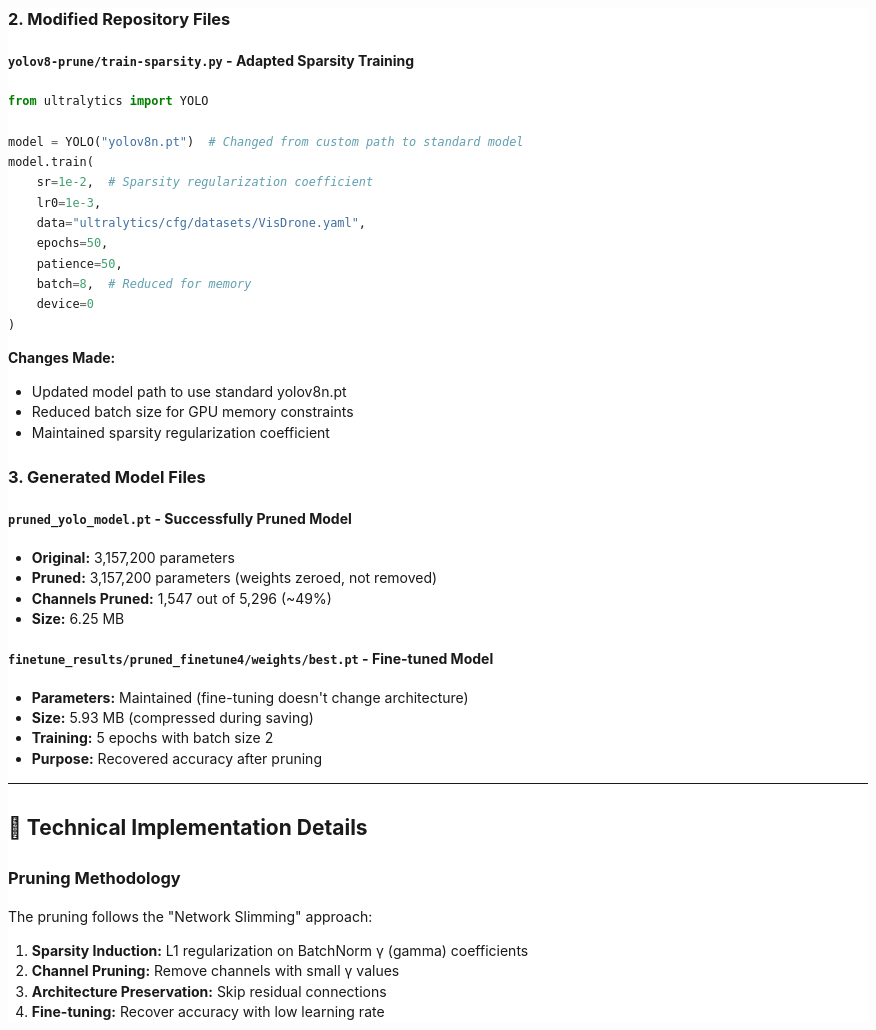 ### **2. Modified Repository Files**

#### **`yolov8-prune/train-sparsity.py`** - Adapted Sparsity Training
```python
from ultralytics import YOLO

model = YOLO("yolov8n.pt")  # Changed from custom path to standard model
model.train(
    sr=1e-2,  # Sparsity regularization coefficient
    lr0=1e-3,
    data="ultralytics/cfg/datasets/VisDrone.yaml",
    epochs=50,
    patience=50,
    batch=8,  # Reduced for memory
    device=0
)
```

**Changes Made:**
- Updated model path to use standard yolov8n.pt
- Reduced batch size for GPU memory constraints
- Maintained sparsity regularization coefficient

### **3. Generated Model Files**

#### **`pruned_yolo_model.pt`** - Successfully Pruned Model
- **Original:** 3,157,200 parameters
- **Pruned:** 3,157,200 parameters (weights zeroed, not removed)
- **Channels Pruned:** 1,547 out of 5,296 (~49%)
- **Size:** 6.25 MB

#### **`finetune_results/pruned_finetune4/weights/best.pt`** - Fine-tuned Model
- **Parameters:** Maintained (fine-tuning doesn't change architecture)
- **Size:** 5.93 MB (compressed during saving)
- **Training:** 5 epochs with batch size 2
- **Purpose:** Recovered accuracy after pruning

---

## 🔬 Technical Implementation Details

### **Pruning Methodology**

The pruning follows the "Network Slimming" approach:

1. **Sparsity Induction:** L1 regularization on BatchNorm γ (gamma) coefficients
2. **Channel Pruning:** Remove channels with small γ values
3. **Architecture Preservation:** Skip residual connections
4. **Fine-tuning:** Recover accuracy with low learning rate
